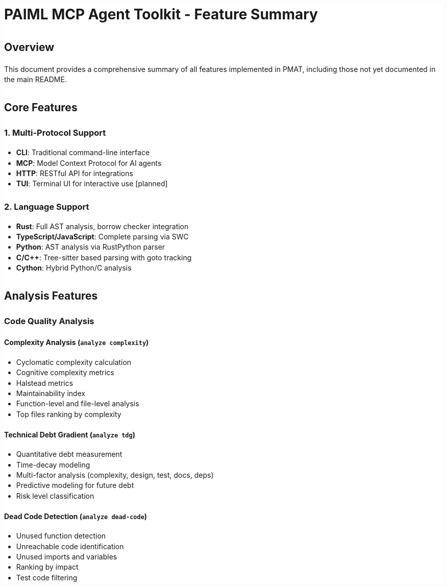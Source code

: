 # PAIML MCP Agent Toolkit - Feature Summary

## Overview

This document provides a comprehensive summary of all features implemented in PMAT, including those not yet documented in the main README.

## Core Features

### 1. **Multi-Protocol Support**
- **CLI**: Traditional command-line interface
- **MCP**: Model Context Protocol for AI agents
- **HTTP**: RESTful API for integrations
- **TUI**: Terminal UI for interactive use [planned]

### 2. **Language Support**
- **Rust**: Full AST analysis, borrow checker integration
- **TypeScript/JavaScript**: Complete parsing via SWC
- **Python**: AST analysis via RustPython parser
- **C/C++**: Tree-sitter based parsing with goto tracking
- **Cython**: Hybrid Python/C analysis

## Analysis Features

### Code Quality Analysis

#### **Complexity Analysis** (`analyze complexity`)
- Cyclomatic complexity calculation
- Cognitive complexity metrics
- Halstead metrics
- Maintainability index
- Function-level and file-level analysis
- Top files ranking by complexity

#### **Technical Debt Gradient** (`analyze tdg`)
- Quantitative debt measurement
- Time-decay modeling
- Multi-factor analysis (complexity, design, test, docs, deps)
- Predictive modeling for future debt
- Risk level classification

#### **Dead Code Detection** (`analyze dead-code`)
- Unused function detection
- Unreachable code identification
- Unused imports and variables
- Ranking by impact
- Test code filtering
